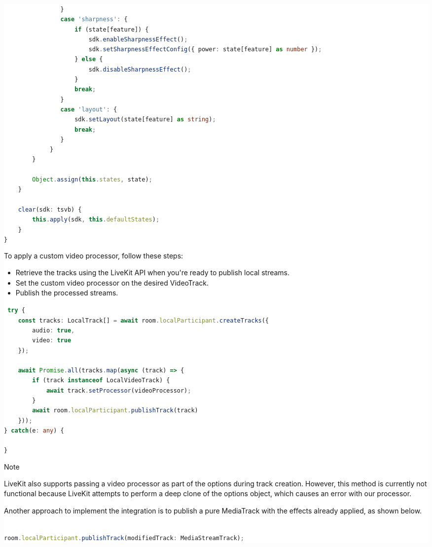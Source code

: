 ```typescript
                }
                case 'sharpness': { 
                    if (state[feature]) {
                        sdk.enableSharpnessEffect();
                        sdk.setSharpnessEffectConfig({ power: state[feature] as number });
                    } else {
                        sdk.disableSharpnessEffect();
                    }
                    break;
                }
                case 'layout': { 
                    sdk.setLayout(state[feature] as string);
                    break;
                }
             } 
        }

        Object.assign(this.states, state);
    }
    
    clear(sdk: tsvb) {
        this.apply(sdk, this.defaultStates);
    }
}
```

To apply a custom video processor, follow these steps:

- Retrieve the tracks using the LiveKit API when you're ready to publish local streams.
- Set the custom video processor on the desired VideoTrack.
- Publish the processed streams.

```typescript
 try {
    const tracks: LocalTrack[] = await room.localParticipant.createTracks({
        audio: true,
        video: true
    });

    await Promise.all(tracks.map(async (track) => {
        if (track instanceof LocalVideoTrack) {
            await track.setProcessor(videoProcessor);
        }
        await room.localParticipant.publishTrack(track)
    }));
} catch(e: any) {

}
```

> [!NOTE]
> LiveKit also supports passing a video processor as part of the options during track creation.
> However, this method is currently not functional because LiveKit attempts to perform a deep clone of the options object, which causes an error with our processor.

Another approach to implement the integration is to publish a pure MediaTrack with the effects already applied, as shown below.

```typescript

room.localParticipant.publishTrack(modifiedTrack: MediaStreamTrack);

```
